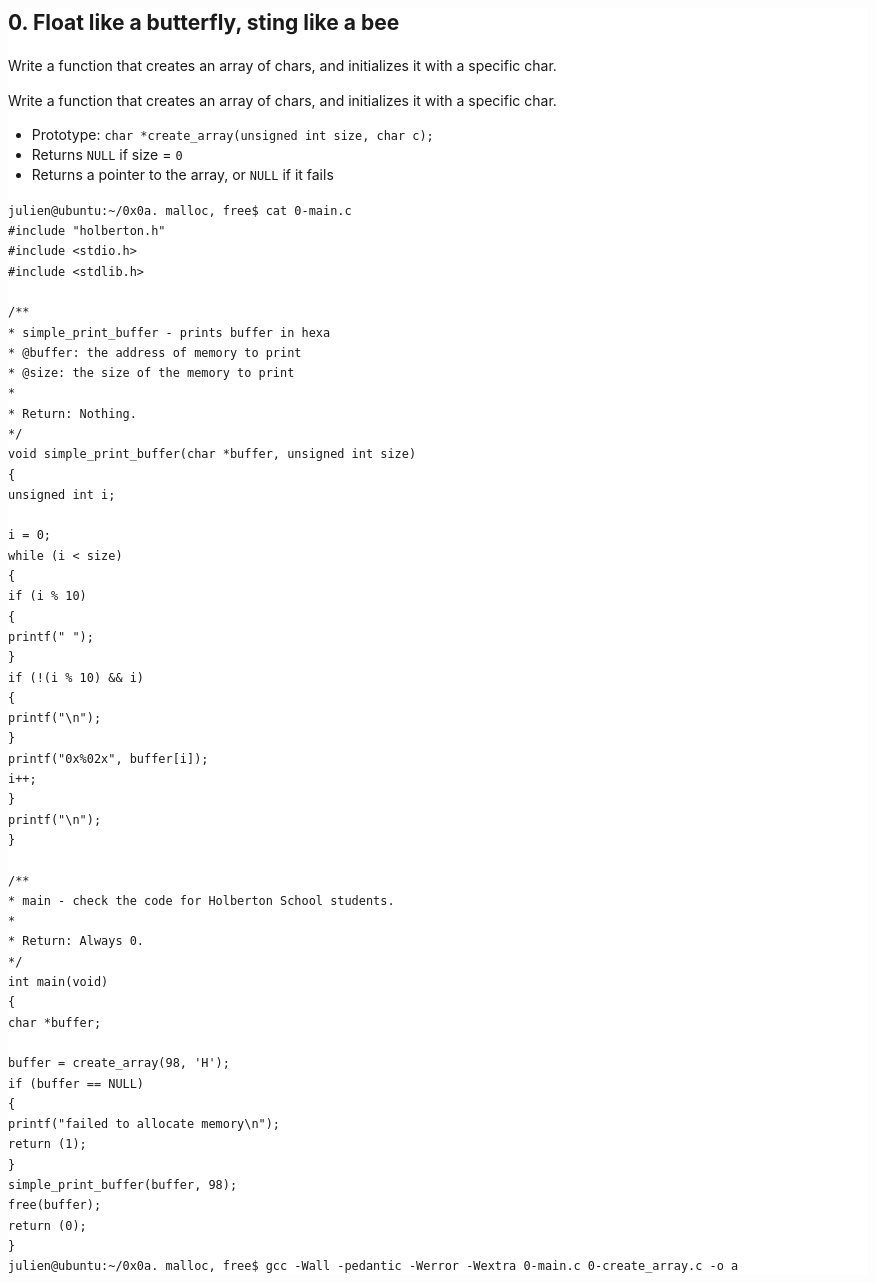 
## 0. Float like a butterfly, sting like a bee
Write a function that creates an array of chars, and initializes it with a specific char.

Write a function that creates an array of chars, and initializes it with a specific char.
+ Prototype: `char *create_array(unsigned int size, char c);`
+ Returns `NULL` if size = `0`
+ Returns a pointer to the array, or `NULL` if it fails

```
julien@ubuntu:~/0x0a. malloc, free$ cat 0-main.c 
#include "holberton.h"
#include <stdio.h>
#include <stdlib.h>

/**
* simple_print_buffer - prints buffer in hexa
* @buffer: the address of memory to print
* @size: the size of the memory to print
*
* Return: Nothing.
*/
void simple_print_buffer(char *buffer, unsigned int size)
{
unsigned int i;

i = 0;
while (i < size)
{
if (i % 10)
{
printf(" ");
}
if (!(i % 10) && i)
{
printf("\n");
}
printf("0x%02x", buffer[i]);
i++;
}
printf("\n");
}

/**
* main - check the code for Holberton School students.
*
* Return: Always 0.
*/
int main(void)
{
char *buffer;

buffer = create_array(98, 'H');
if (buffer == NULL)
{
printf("failed to allocate memory\n");
return (1);
}
simple_print_buffer(buffer, 98);
free(buffer);
return (0);
}
julien@ubuntu:~/0x0a. malloc, free$ gcc -Wall -pedantic -Werror -Wextra 0-main.c 0-create_array.c -o a
```